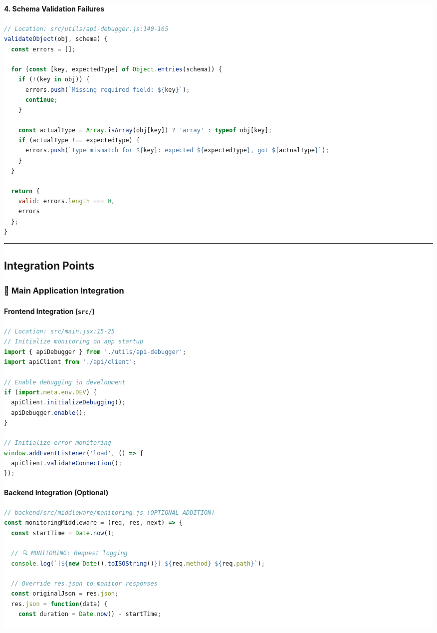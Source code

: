 #### **4. Schema Validation Failures**
```javascript
// Location: src/utils/api-debugger.js:140-165
validateObject(obj, schema) {
  const errors = [];
  
  for (const [key, expectedType] of Object.entries(schema)) {
    if (!(key in obj)) {
      errors.push(`Missing required field: ${key}`);
      continue;
    }
    
    const actualType = Array.isArray(obj[key]) ? 'array' : typeof obj[key];
    if (actualType !== expectedType) {
      errors.push(`Type mismatch for ${key}: expected ${expectedType}, got ${actualType}`);
    }
  }
  
  return {
    valid: errors.length === 0,
    errors
  };
}
```

---

## Integration Points

### 🔌 **Main Application Integration**

#### **Frontend Integration** (`src/`)
```javascript
// Location: src/main.jsx:15-25
// Initialize monitoring on app startup
import { apiDebugger } from './utils/api-debugger';
import apiClient from './api/client';

// Enable debugging in development
if (import.meta.env.DEV) {
  apiClient.initializeDebugging();
  apiDebugger.enable();
}

// Initialize error monitoring
window.addEventListener('load', () => {
  apiClient.validateConnection();
});
```

#### **Backend Integration** (Optional)
```javascript
// backend/src/middleware/monitoring.js (OPTIONAL ADDITION)
const monitoringMiddleware = (req, res, next) => {
  const startTime = Date.now();
  
  // 🔍 MONITORING: Request logging
  console.log(`[${new Date().toISOString()}] ${req.method} ${req.path}`);
  
  // Override res.json to monitor responses
  const originalJson = res.json;
  res.json = function(data) {
    const duration = Date.now() - startTime;
    
```
